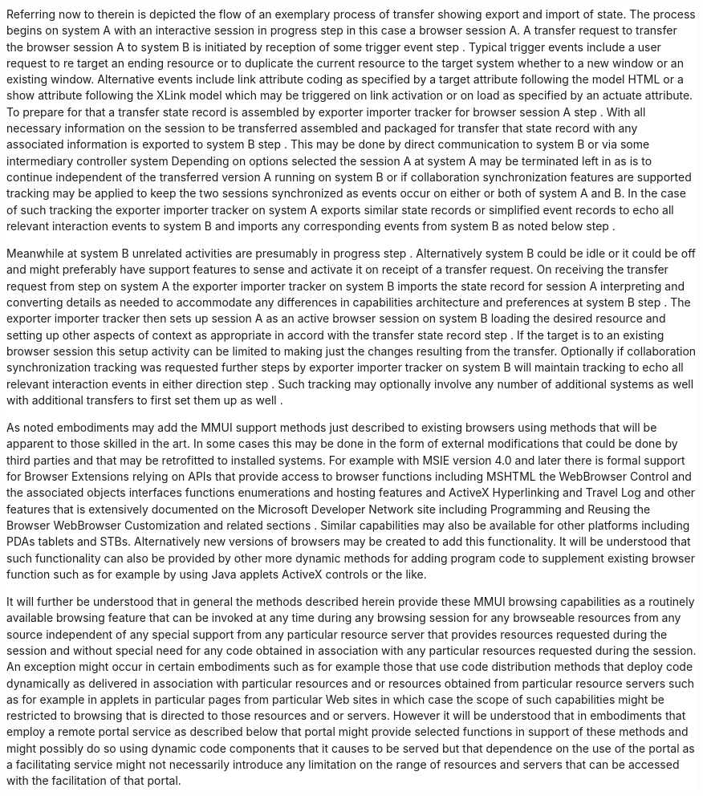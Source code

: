 Referring now to therein is depicted the flow of an exemplary process of transfer showing export and import of state. The process begins on system A with an interactive session in progress step in this case a browser session A. A transfer request to transfer the browser session A to system B is initiated by reception of some trigger event step . Typical trigger events include a user request to re target an ending resource or to duplicate the current resource to the target system whether to a new window or an existing window. Alternative events include link attribute coding as specified by a target attribute following the model HTML or a show attribute following the XLink model which may be triggered on link activation or on load as specified by an actuate attribute. To prepare for that a transfer state record is assembled by exporter importer tracker for browser session A step . With all necessary information on the session to be transferred assembled and packaged for transfer that state record with any associated information is exported to system B step . This may be done by direct communication to system B or via some intermediary controller system Depending on options selected the session A at system A may be terminated left in as is to continue independent of the transferred version A running on system B or if collaboration synchronization features are supported tracking may be applied to keep the two sessions synchronized as events occur on either or both of system A and B. In the case of such tracking the exporter importer tracker on system A exports similar state records or simplified event records to echo all relevant interaction events to system B and imports any corresponding events from system B as noted below step .

Meanwhile at system B unrelated activities are presumably in progress step . Alternatively system B could be idle or it could be off and might preferably have support features to sense and activate it on receipt of a transfer request. On receiving the transfer request from step on system A the exporter importer tracker on system B imports the state record for session A interpreting and converting details as needed to accommodate any differences in capabilities architecture and preferences at system B step . The exporter importer tracker then sets up session A as an active browser session on system B loading the desired resource and setting up other aspects of context as appropriate in accord with the transfer state record step . If the target is to an existing browser session this setup activity can be limited to making just the changes resulting from the transfer. Optionally if collaboration synchronization tracking was requested further steps by exporter importer tracker on system B will maintain tracking to echo all relevant interaction events in either direction step . Such tracking may optionally involve any number of additional systems as well with additional transfers to first set them up as well .

As noted embodiments may add the MMUI support methods just described to existing browsers using methods that will be apparent to those skilled in the art. In some cases this may be done in the form of external modifications that could be done by third parties and that may be retrofitted to installed systems. For example with MSIE version 4.0 and later there is formal support for Browser Extensions relying on APIs that provide access to browser functions including MSHTML the WebBrowser Control and the associated objects interfaces functions enumerations and hosting features and ActiveX Hyperlinking and Travel Log and other features that is extensively documented on the Microsoft Developer Network site including Programming and Reusing the Browser WebBrowser Customization and related sections . Similar capabilities may also be available for other platforms including PDAs tablets and STBs. Alternatively new versions of browsers may be created to add this functionality. It will be understood that such functionality can also be provided by other more dynamic methods for adding program code to supplement existing browser function such as for example by using Java applets ActiveX controls or the like.

It will further be understood that in general the methods described herein provide these MMUI browsing capabilities as a routinely available browsing feature that can be invoked at any time during any browsing session for any browseable resources from any source independent of any special support from any particular resource server that provides resources requested during the session and without special need for any code obtained in association with any particular resources requested during the session. An exception might occur in certain embodiments such as for example those that use code distribution methods that deploy code dynamically as delivered in association with particular resources and or resources obtained from particular resource servers such as for example in applets in particular pages from particular Web sites in which case the scope of such capabilities might be restricted to browsing that is directed to those resources and or servers. However it will be understood that in embodiments that employ a remote portal service as described below that portal might provide selected functions in support of these methods and might possibly do so using dynamic code components that it causes to be served but that dependence on the use of the portal as a facilitating service might not necessarily introduce any limitation on the range of resources and servers that can be accessed with the facilitation of that portal.
